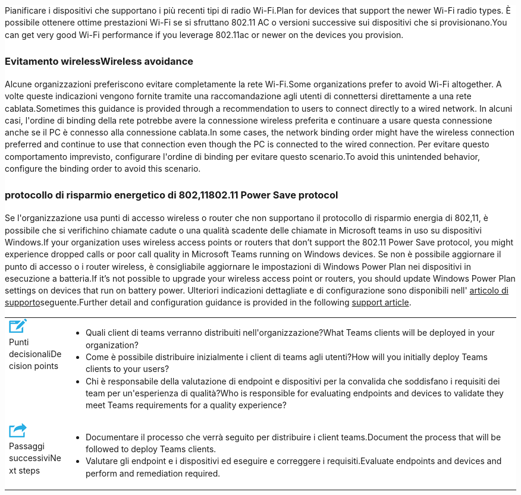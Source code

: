 <span data-ttu-id="69934-143">Pianificare i dispositivi che supportano i più recenti tipi di radio Wi-Fi.</span><span class="sxs-lookup"><span data-stu-id="69934-143">Plan for devices that support the newer Wi-Fi radio types.</span></span> <span data-ttu-id="69934-144">È possibile ottenere ottime prestazioni Wi-Fi se si sfruttano 802.11 AC o versioni successive sui dispositivi che si provisionano.</span><span class="sxs-lookup"><span data-stu-id="69934-144">You can get very good Wi-Fi performance if you leverage 802.11ac or newer on the devices you provision.</span></span>

### <a name="wireless-avoidance"></a><span data-ttu-id="69934-145">Evitamento wireless</span><span class="sxs-lookup"><span data-stu-id="69934-145">Wireless avoidance</span></span>

<span data-ttu-id="69934-146">Alcune organizzazioni preferiscono evitare completamente la rete Wi-Fi.</span><span class="sxs-lookup"><span data-stu-id="69934-146">Some organizations prefer to avoid Wi-Fi altogether.</span></span> <span data-ttu-id="69934-147">A volte queste indicazioni vengono fornite tramite una raccomandazione agli utenti di connettersi direttamente a una rete cablata.</span><span class="sxs-lookup"><span data-stu-id="69934-147">Sometimes this guidance is provided through a recommendation to users to connect directly to a wired network.</span></span> <span data-ttu-id="69934-148">In alcuni casi, l'ordine di binding della rete potrebbe avere la connessione wireless preferita e continuare a usare questa connessione anche se il PC è connesso alla connessione cablata.</span><span class="sxs-lookup"><span data-stu-id="69934-148">In some cases, the network binding order might have the wireless connection preferred and continue to use that connection even though the PC is connected to the wired connection.</span></span> <span data-ttu-id="69934-149">Per evitare questo comportamento imprevisto, configurare l'ordine di binding per evitare questo scenario.</span><span class="sxs-lookup"><span data-stu-id="69934-149">To avoid this unintended behavior, configure the binding order to avoid this scenario.</span></span>

### <a name="80211-power-save-protocol"></a><span data-ttu-id="69934-150">protocollo di risparmio energetico di 802,11</span><span class="sxs-lookup"><span data-stu-id="69934-150">802.11 Power Save protocol</span></span>

<span data-ttu-id="69934-151">Se l'organizzazione usa punti di accesso wireless o router che non supportano il protocollo di risparmio energia di 802,11, è possibile che si verifichino chiamate cadute o una qualità scadente delle chiamate in Microsoft teams in uso su dispositivi Windows.</span><span class="sxs-lookup"><span data-stu-id="69934-151">If your organization uses wireless access points or routers that don’t support the 802.11 Power Save protocol, you might experience dropped calls or poor call quality in Microsoft Teams running on Windows devices.</span></span> <span data-ttu-id="69934-152">Se non è possibile aggiornare il punto di accesso o i router wireless, è consigliabile aggiornare le impostazioni di Windows Power Plan nei dispositivi in esecuzione a batteria.</span><span class="sxs-lookup"><span data-stu-id="69934-152">If it’s not possible to upgrade your wireless access point or routers, you should update Windows Power Plan settings on devices that run on battery power.</span></span> <span data-ttu-id="69934-153">Ulteriori indicazioni dettagliate e di configurazione sono disponibili nell' [articolo di supporto](https://support.microsoft.com/help/928152/you-may-experience-connectivity-issues-or-performance-issues-when-you)seguente.</span><span class="sxs-lookup"><span data-stu-id="69934-153">Further detail and configuration guidance is provided in the following [support article](https://support.microsoft.com/help/928152/you-may-experience-connectivity-issues-or-performance-issues-when-you).</span></span>

<table>
<tr><td><img src="media/audio_conferencing_image7.png" alt="An icon depicting decision points"/> <br/><span data-ttu-id="69934-154">Punti decisionali</span><span class="sxs-lookup"><span data-stu-id="69934-154">Decision points</span></span></td><td><ul><li><span data-ttu-id="69934-155">Quali client di teams verranno distribuiti nell'organizzazione?</span><span class="sxs-lookup"><span data-stu-id="69934-155">What Teams clients will be deployed in your organization?</span></span></li><li><span data-ttu-id="69934-156">Come è possibile distribuire inizialmente i client di teams agli utenti?</span><span class="sxs-lookup"><span data-stu-id="69934-156">How will you initially deploy Teams clients to your users?</span></span></li><li><span data-ttu-id="69934-157">Chi è responsabile della valutazione di endpoint e dispositivi per la convalida che soddisfano i requisiti dei team per un'esperienza di qualità?</span><span class="sxs-lookup"><span data-stu-id="69934-157">Who is responsible for evaluating endpoints and devices to validate they meet Teams requirements for a quality experience?</span></span></li></ul></td></tr>
<tr><td><img src="media/audio_conferencing_image9.png" alt="An icon depicting the next steps"/><br/><span data-ttu-id="69934-158">Passaggi successivi</span><span class="sxs-lookup"><span data-stu-id="69934-158">Next steps</span></span></td><td><ul><li><span data-ttu-id="69934-159">Documentare il processo che verrà seguito per distribuire i client teams.</span><span class="sxs-lookup"><span data-stu-id="69934-159">Document the process that will be followed to deploy Teams clients.</span></span></li><li><span data-ttu-id="69934-160">Valutare gli endpoint e i dispositivi ed eseguire e correggere i requisiti.</span><span class="sxs-lookup"><span data-stu-id="69934-160">Evaluate endpoints and devices and perform and remediation required.</span></span></li></ul></td></tr>
</table>
